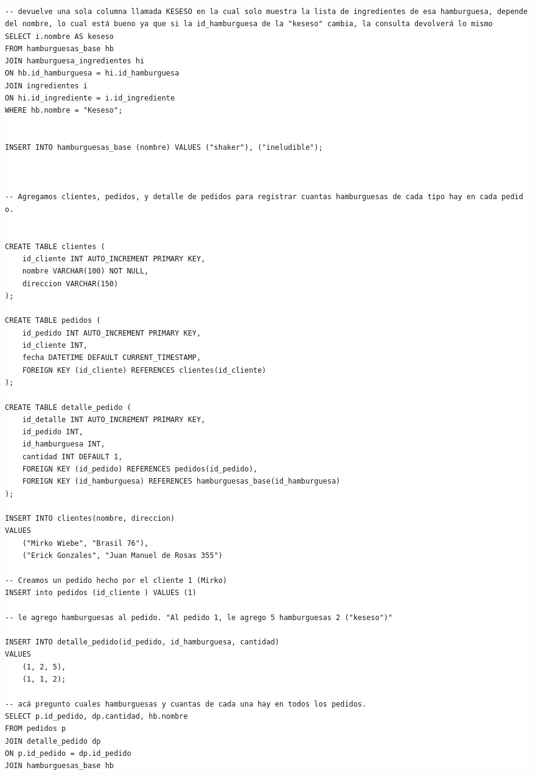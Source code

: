 ```MYSQL
-- devuelve una sola columna llamada KESESO en la cual solo muestra la lista de ingredientes de esa hamburguesa, depende del nombre, lo cual está bueno ya que si la id_hamburguesa de la "keseso" cambia, la consulta devolverá lo mismo
SELECT i.nombre AS keseso
FROM hamburguesas_base hb
JOIN hamburguesa_ingredientes hi
ON hb.id_hamburguesa = hi.id_hamburguesa
JOIN ingredientes i 
ON hi.id_ingrediente = i.id_ingrediente
WHERE hb.nombre = "Keseso";


INSERT INTO hamburguesas_base (nombre) VALUES ("shaker"), ("ineludible");



-- Agregamos clientes, pedidos, y detalle de pedidos para registrar cuantas hamburguesas de cada tipo hay en cada pedido.


CREATE TABLE clientes (
    id_cliente INT AUTO_INCREMENT PRIMARY KEY,
    nombre VARCHAR(100) NOT NULL,
    direccion VARCHAR(150)
);

CREATE TABLE pedidos (
    id_pedido INT AUTO_INCREMENT PRIMARY KEY,
    id_cliente INT,
    fecha DATETIME DEFAULT CURRENT_TIMESTAMP,
    FOREIGN KEY (id_cliente) REFERENCES clientes(id_cliente)
);

CREATE TABLE detalle_pedido (
    id_detalle INT AUTO_INCREMENT PRIMARY KEY,
    id_pedido INT,
    id_hamburguesa INT,
    cantidad INT DEFAULT 1,
    FOREIGN KEY (id_pedido) REFERENCES pedidos(id_pedido),
    FOREIGN KEY (id_hamburguesa) REFERENCES hamburguesas_base(id_hamburguesa)
);

INSERT INTO clientes(nombre, direccion) 
VALUES 
	("Mirko Wiebe", "Brasil 76"),
    ("Erick Gonzales", "Juan Manuel de Rosas 355")

-- Creamos un pedido hecho por el cliente 1 (Mirko)
INSERT into pedidos (id_cliente ) VALUES (1)

-- le agrego hamburguesas al pedido. "Al pedido 1, le agrego 5 hamburguesas 2 ("keseso")"

INSERT INTO detalle_pedido(id_pedido, id_hamburguesa, cantidad) 
VALUES
	(1, 2, 5),
    (1, 1, 2);

-- acá pregunto cuales hamburguesas y cuantas de cada una hay en todos los pedidos. 
SELECT p.id_pedido, dp.cantidad, hb.nombre
FROM pedidos p
JOIN detalle_pedido dp
ON p.id_pedido = dp.id_pedido
JOIN hamburguesas_base hb
```